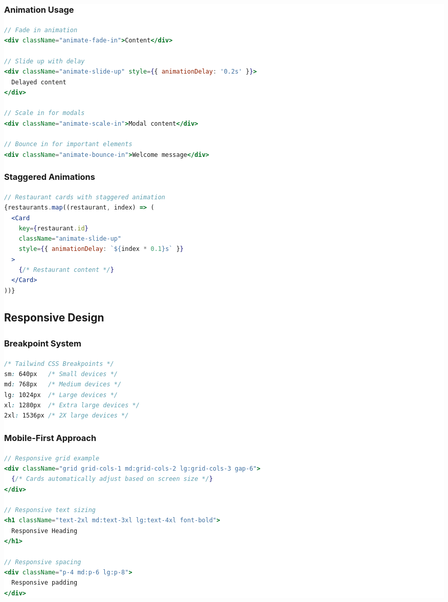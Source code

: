 ### Animation Usage

```jsx
// Fade in animation
<div className="animate-fade-in">Content</div>

// Slide up with delay
<div className="animate-slide-up" style={{ animationDelay: '0.2s' }}>
  Delayed content
</div>

// Scale in for modals
<div className="animate-scale-in">Modal content</div>

// Bounce in for important elements
<div className="animate-bounce-in">Welcome message</div>
```

### Staggered Animations

```jsx
// Restaurant cards with staggered animation
{restaurants.map((restaurant, index) => (
  <Card
    key={restaurant.id}
    className="animate-slide-up"
    style={{ animationDelay: `${index * 0.1}s` }}
  >
    {/* Restaurant content */}
  </Card>
))}
```

## Responsive Design

### Breakpoint System

```css
/* Tailwind CSS Breakpoints */
sm: 640px   /* Small devices */
md: 768px   /* Medium devices */
lg: 1024px  /* Large devices */
xl: 1280px  /* Extra large devices */
2xl: 1536px /* 2X large devices */
```

### Mobile-First Approach

```jsx
// Responsive grid example
<div className="grid grid-cols-1 md:grid-cols-2 lg:grid-cols-3 gap-6">
  {/* Cards automatically adjust based on screen size */}
</div>

// Responsive text sizing
<h1 className="text-2xl md:text-3xl lg:text-4xl font-bold">
  Responsive Heading
</h1>

// Responsive spacing
<div className="p-4 md:p-6 lg:p-8">
  Responsive padding
</div>
```
